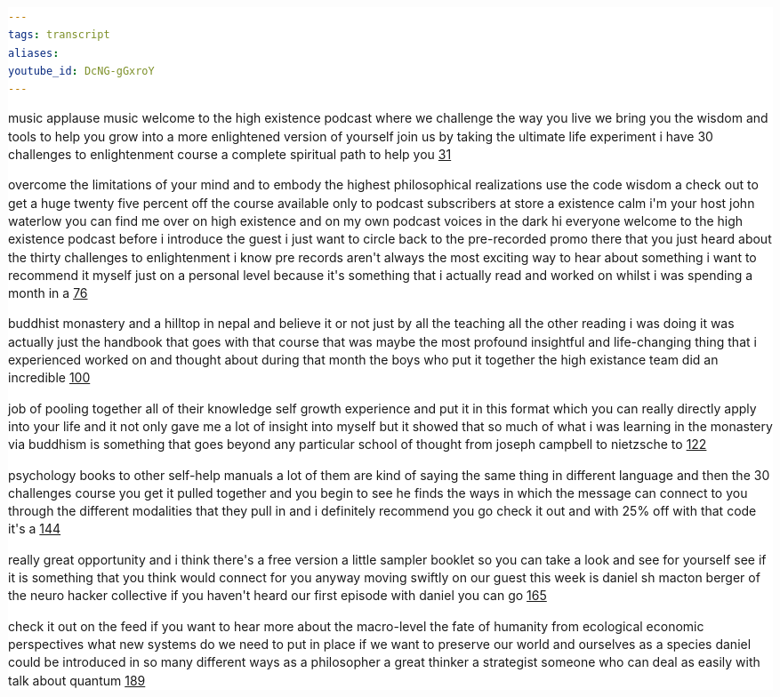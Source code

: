 ```yaml
---
tags: transcript
aliases:
youtube_id: DcNG-gGxroY
---
```


<div class="yt-container"><iframe src="https://www.youtube.com/embed/DcNG-gGxroY"></iframe></div>

music applause music welcome to the high existence podcast where we challenge the way you live we bring you the wisdom and tools to help you grow into a more enlightened version of yourself join us by taking the ultimate life experiment i have 30 challenges to enlightenment course a complete spiritual path to help you [31](https://www.youtube.com/watch?v=DcNG-gGxroY&t=31.439s)

overcome the limitations of your mind and to embody the highest philosophical realizations use the code wisdom a check out to get a huge twenty five percent off the course available only to podcast subscribers at store a existence calm i'm your host john waterlow you can find me over on high existence and on my own podcast voices in the dark hi everyone welcome to the high existence podcast before i introduce the guest i just want to circle back to the pre-recorded promo there that you just heard about the thirty challenges to enlightenment i know pre records aren't always the most exciting way to hear about something i want to recommend it myself just on a personal level because it's something that i actually read and worked on whilst i was spending a month in a [76](https://www.youtube.com/watch?v=DcNG-gGxroY&t=76.619s)

buddhist monastery and a hilltop in nepal and believe it or not just by all the teaching all the other reading i was doing it was actually just the handbook that goes with that course that was maybe the most profound insightful and life-changing thing that i experienced worked on and thought about during that month the boys who put it together the high existance team did an incredible [100](https://www.youtube.com/watch?v=DcNG-gGxroY&t=100.38s)

job of pooling together all of their knowledge self growth experience and put it in this format which you can really directly apply into your life and it not only gave me a lot of insight into myself but it showed that so much of what i was learning in the monastery via buddhism is something that goes beyond any particular school of thought from joseph campbell to nietzsche to [122](https://www.youtube.com/watch?v=DcNG-gGxroY&t=122.52s)

psychology books to other self-help manuals a lot of them are kind of saying the same thing in different language and then the 30 challenges course you get it pulled together and you begin to see he finds the ways in which the message can connect to you through the different modalities that they pull in and i definitely recommend you go check it out and with 25% off with that code it's a [144](https://www.youtube.com/watch?v=DcNG-gGxroY&t=144.69s)

really great opportunity and i think there's a free version a little sampler booklet so you can take a look and see for yourself see if it is something that you think would connect for you anyway moving swiftly on our guest this week is daniel sh macton berger of the neuro hacker collective if you haven't heard our first episode with daniel you can go [165](https://www.youtube.com/watch?v=DcNG-gGxroY&t=165.46s)

check it out on the feed if you want to hear more about the macro-level the fate of humanity from ecological economic perspectives what new systems do we need to put in place if we want to preserve our world and ourselves as a species daniel could be introduced in so many different ways as a philosopher a great thinker a strategist someone who can deal as easily with talk about quantum [189](https://www.youtube.com/watch?v=DcNG-gGxroY&t=189.31s)
